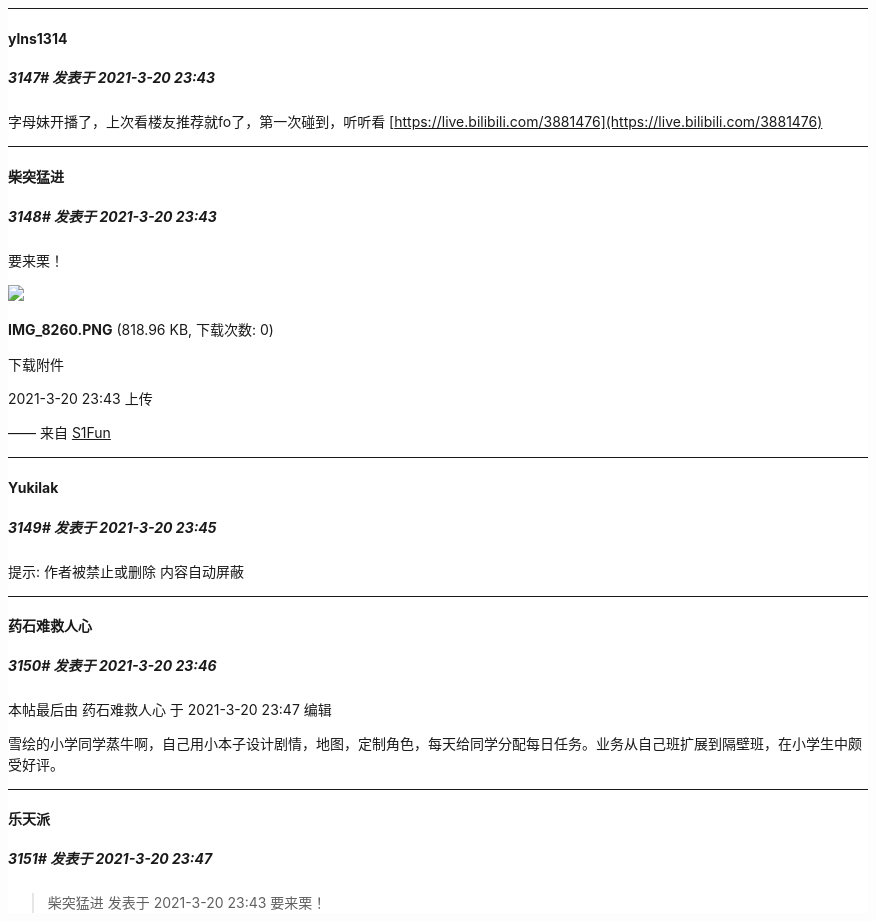 
-----

####  ylns1314  
##### 3147#       发表于 2021-3-20 23:43


字母妹开播了，上次看楼友推荐就fo了，第一次碰到，听听看
[https://live.bilibili.com/3881476](https://live.bilibili.com/3881476)


-----

####  柴突猛进  
##### 3148#       发表于 2021-3-20 23:43


要来栗！


<img src="https://img.saraba1st.com/forum/202103/20/234307xyuhu75g1uymn33u.png" referrerpolicy="no-referrer">


<strong>IMG_8260.PNG</strong> (818.96 KB, 下载次数: 0)

下载附件

2021-3-20 23:43 上传


—— 来自 [S1Fun](https://s1fun.koalcat.com)


-----

####  Yukilak  
##### 3149#       发表于 2021-3-20 23:45

提示: 作者被禁止或删除 内容自动屏蔽


-----

####  药石难救人心  
##### 3150#       发表于 2021-3-20 23:46


 本帖最后由 药石难救人心 于 2021-3-20 23:47 编辑 

雪绘的小学同学蒸牛啊，自己用小本子设计剧情，地图，定制角色，每天给同学分配每日任务。业务从自己班扩展到隔壁班，在小学生中颇受好评。


-----

####  乐天派  
##### 3151#       发表于 2021-3-20 23:47


<blockquote>柴突猛进 发表于 2021-3-20 23:43
要来栗！

